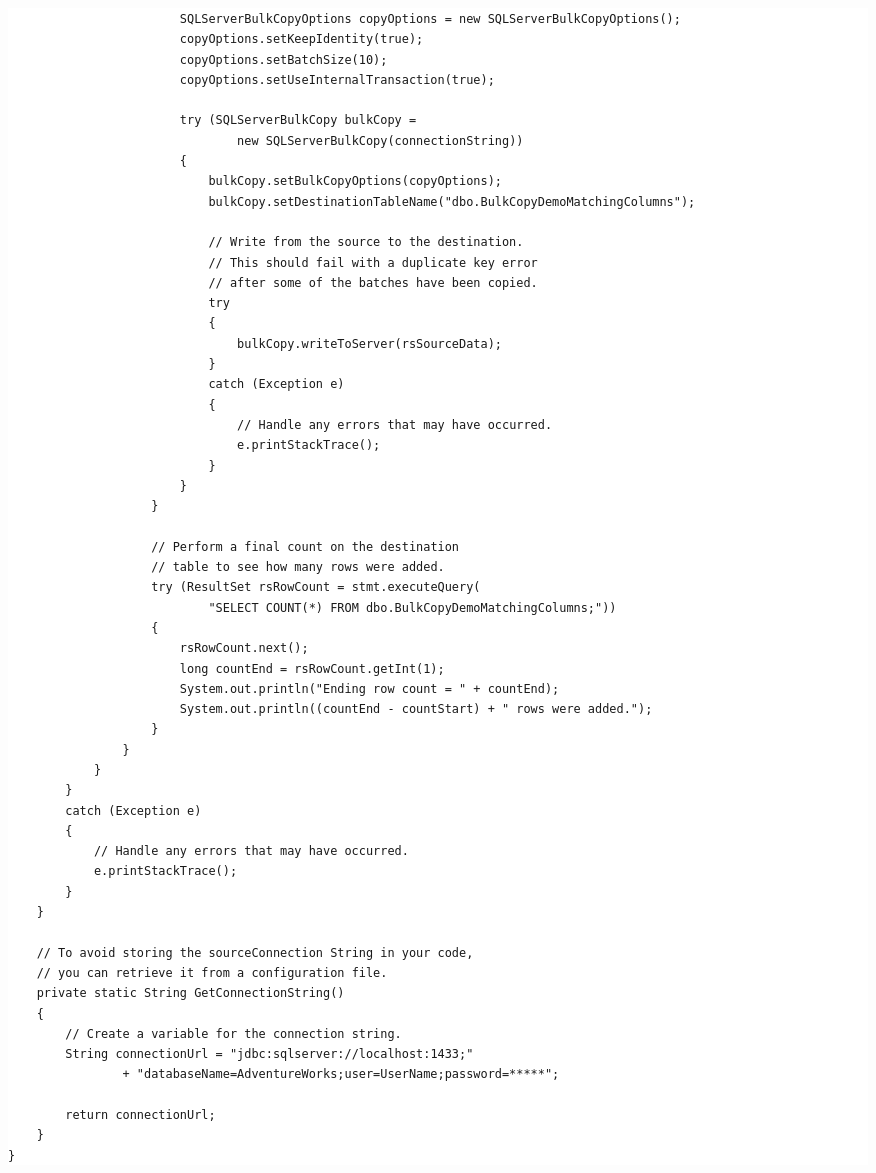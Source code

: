 ```  
                        SQLServerBulkCopyOptions copyOptions = new SQLServerBulkCopyOptions();  
                        copyOptions.setKeepIdentity(true);  
                        copyOptions.setBatchSize(10);  
                        copyOptions.setUseInternalTransaction(true);  
  
                        try (SQLServerBulkCopy bulkCopy =   
                                new SQLServerBulkCopy(connectionString))  
                        {  
                            bulkCopy.setBulkCopyOptions(copyOptions);  
                            bulkCopy.setDestinationTableName("dbo.BulkCopyDemoMatchingColumns");  
  
                            // Write from the source to the destination.   
                            // This should fail with a duplicate key error   
                            // after some of the batches have been copied.   
                            try  
                            {  
                                bulkCopy.writeToServer(rsSourceData);  
                            }  
                            catch (Exception e)  
                            {  
                                // Handle any errors that may have occurred.  
                                e.printStackTrace();  
                            }  
                        }  
                    }  
  
                    // Perform a final count on the destination    
                    // table to see how many rows were added.  
                    try (ResultSet rsRowCount = stmt.executeQuery(  
                            "SELECT COUNT(*) FROM dbo.BulkCopyDemoMatchingColumns;"))  
                    {  
                        rsRowCount.next();  
                        long countEnd = rsRowCount.getInt(1);  
                        System.out.println("Ending row count = " + countEnd);  
                        System.out.println((countEnd - countStart) + " rows were added.");  
                    }  
                }  
            }  
        }  
        catch (Exception e)  
        {  
            // Handle any errors that may have occurred.  
            e.printStackTrace();  
        }  
    }  
  
    // To avoid storing the sourceConnection String in your code,    
    // you can retrieve it from a configuration file.   
    private static String GetConnectionString()  
    {  
        // Create a variable for the connection string.  
        String connectionUrl = "jdbc:sqlserver://localhost:1433;"  
                + "databaseName=AdventureWorks;user=UserName;password=*****";  
  
        return connectionUrl;  
    }  
}  
```  
  